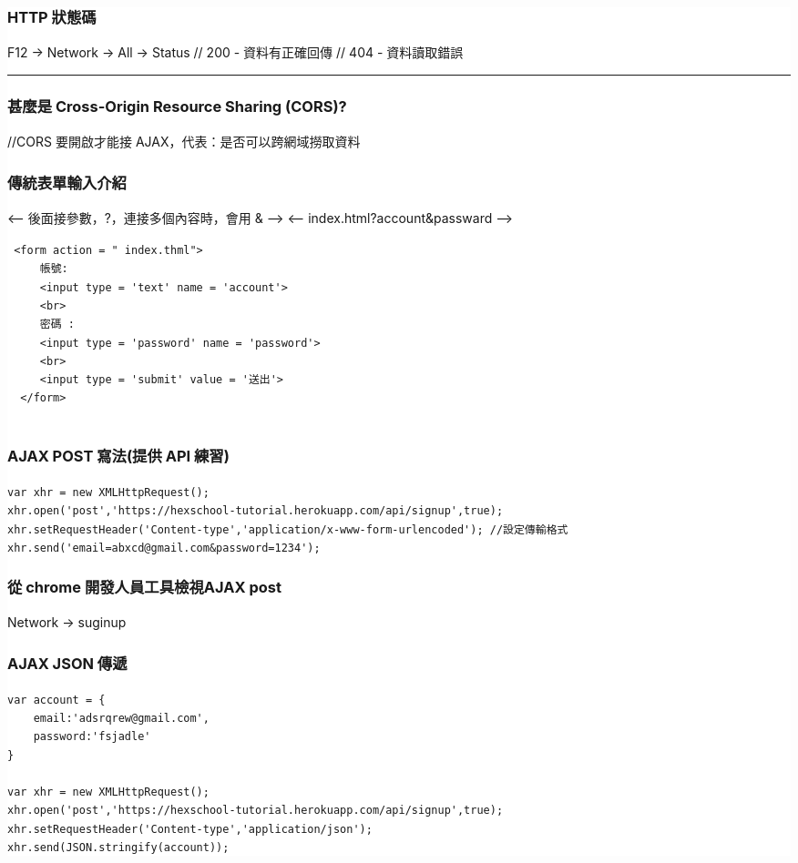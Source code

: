 ### HTTP 狀態碼
F12 -> Network -> All -> Status
// 200 - 資料有正確回傳 
// 404 - 資料讀取錯誤


---


### 甚麼是 Cross-Origin Resource Sharing (CORS)?
//CORS 要開啟才能接 AJAX，代表：是否可以跨網域撈取資料


### 傳統表單輸入介紹
<-- 後面接參數，?，連接多個內容時，會用 & -->
<-- index.html?account&passward -->

```
 <form action = " index.thml">
     帳號:
     <input type = 'text' name = 'account'>
     <br>
     密碼 :
     <input type = 'password' name = 'password'>
     <br>
     <input type = 'submit' value = '送出'>
  </form>
     
```

### AJAX POST 寫法(提供 API 練習)
```
var xhr = new XMLHttpRequest();
xhr.open('post','https://hexschool-tutorial.herokuapp.com/api/signup',true);
xhr.setRequestHeader('Content-type','application/x-www-form-urlencoded'); //設定傳輸格式
xhr.send('email=abxcd@gmail.com&password=1234');
```
### 從 chrome 開發人員工具檢視AJAX post
Network -> suginup

### AJAX JSON 傳遞
```
var account = {
    email:'adsrqrew@gmail.com',
    password:'fsjadle'
}

var xhr = new XMLHttpRequest();
xhr.open('post','https://hexschool-tutorial.herokuapp.com/api/signup',true);
xhr.setRequestHeader('Content-type','application/json');
xhr.send(JSON.stringify(account));
```
